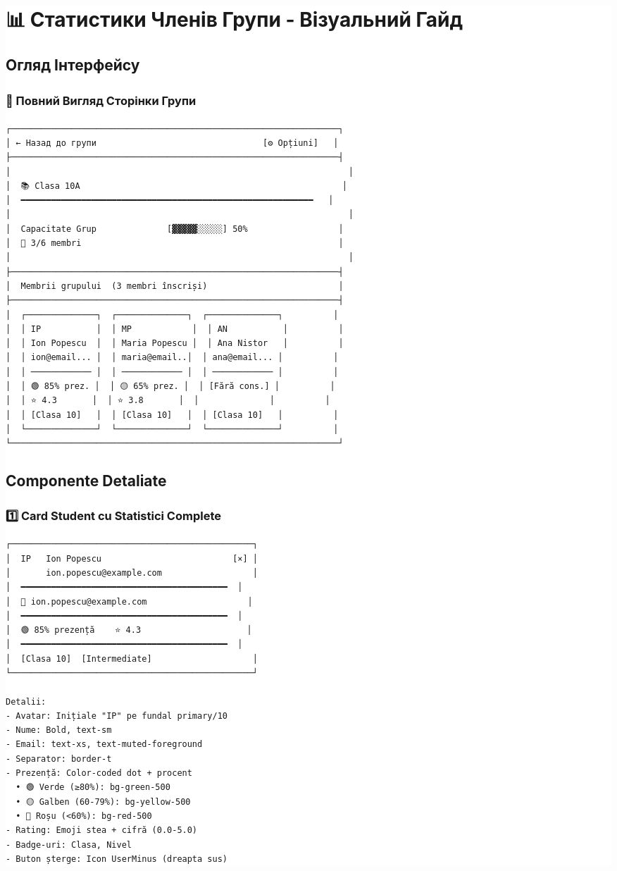 # 📊 Статистики Членів Групи - Візуальний Гайд

## Огляд Інтерфейсу

### 🎯 Повний Вигляд Сторінки Групи

```
┌─────────────────────────────────────────────────────────────────┐
│ ← Назад до групи                                 [⚙️ Opțiuni]   │
├─────────────────────────────────────────────────────────────────┤
│                                                                   │
│  📚 Clasa 10A                                                    │
│  ━━━━━━━━━━━━━━━━━━━━━━━━━━━━━━━━━━━━━━━━━━━━━━━━━━━━━━━━━━   │
│                                                                   │
│  Capacitate Grup              [▓▓▓▓▓░░░░░] 50%                  │
│  👥 3/6 membri                                                   │
│                                                                   │
├─────────────────────────────────────────────────────────────────┤
│  Membrii grupului  (3 membri înscriși)                          │
├─────────────────────────────────────────────────────────────────┤
│  ┌──────────────┐  ┌──────────────┐  ┌──────────────┐          │
│  │ IP           │  │ MP            │  │ AN           │          │
│  │ Ion Popescu  │  │ Maria Popescu │  │ Ana Nistor   │          │
│  │ ion@email... │  │ maria@email..│  │ ana@email... │          │
│  │ ──────────── │  │ ──────────── │  │ ──────────── │          │
│  │ 🟢 85% prez. │  │ 🟡 65% prez. │  │ [Fără cons.] │          │
│  │ ⭐ 4.3       │  │ ⭐ 3.8       │  │              │          │
│  │ [Clasa 10]   │  │ [Clasa 10]   │  │ [Clasa 10]   │          │
│  └──────────────┘  └──────────────┘  └──────────────┘          │
└─────────────────────────────────────────────────────────────────┘
```

## Componente Detaliate

### 1️⃣ Card Student cu Statistici Complete

```
┌────────────────────────────────────────────────┐
│  IP   Ion Popescu                          [×] │
│       ion.popescu@example.com                  │
│  ━━━━━━━━━━━━━━━━━━━━━━━━━━━━━━━━━━━━━━━━━  │
│  📧 ion.popescu@example.com                    │
│  ━━━━━━━━━━━━━━━━━━━━━━━━━━━━━━━━━━━━━━━━━  │
│  🟢 85% prezență    ⭐ 4.3                     │
│  ━━━━━━━━━━━━━━━━━━━━━━━━━━━━━━━━━━━━━━━━━  │
│  [Clasa 10]  [Intermediate]                    │
└────────────────────────────────────────────────┘

Detalii:
- Avatar: Inițiale "IP" pe fundal primary/10
- Nume: Bold, text-sm
- Email: text-xs, text-muted-foreground
- Separator: border-t
- Prezență: Color-coded dot + procent
  • 🟢 Verde (≥80%): bg-green-500
  • 🟡 Galben (60-79%): bg-yellow-500
  • 🔴 Roșu (<60%): bg-red-500
- Rating: Emoji stea + cifră (0.0-5.0)
- Badge-uri: Clasa, Nivel
- Buton șterge: Icon UserMinus (dreapta sus)
```
